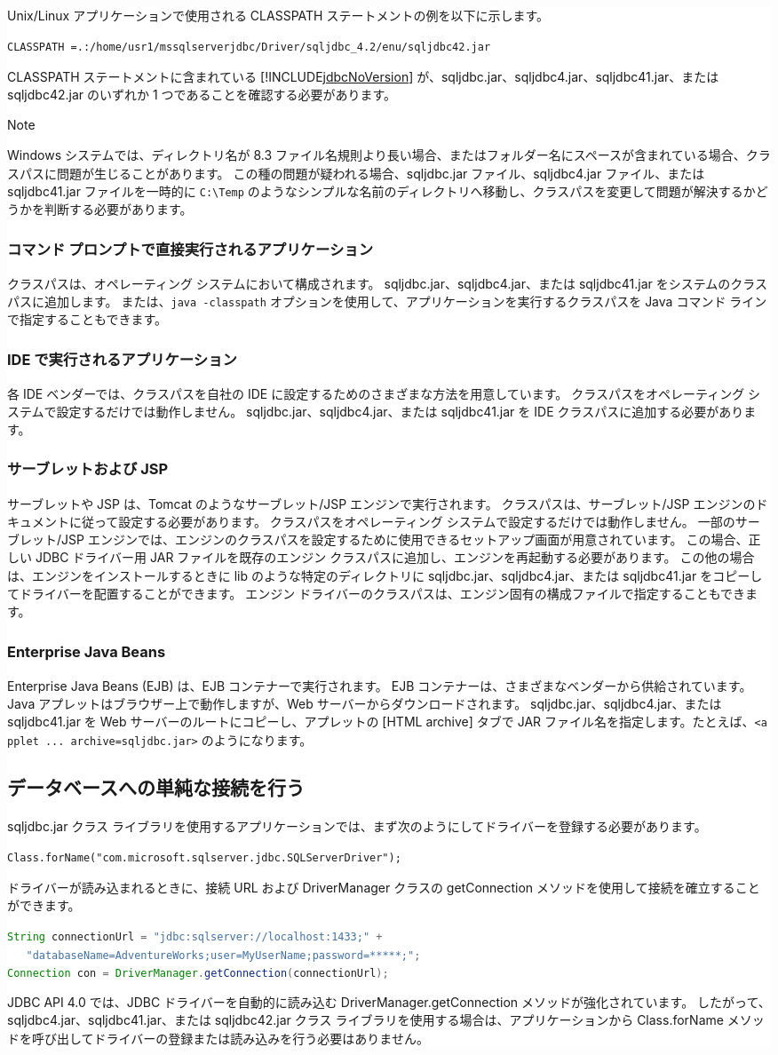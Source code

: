  Unix/Linux アプリケーションで使用される CLASSPATH ステートメントの例を以下に示します。  
  
 `CLASSPATH =.:/home/usr1/mssqlserverjdbc/Driver/sqljdbc_4.2/enu/sqljdbc42.jar`  
  
 CLASSPATH ステートメントに含まれている [!INCLUDE[jdbcNoVersion](../../includes/jdbcnoversion_md.md)] が、sqljdbc.jar、sqljdbc4.jar、sqljdbc41.jar、または sqljdbc42.jar のいずれか 1 つであることを確認する必要があります。  
  
> [!NOTE]  
>  Windows システムでは、ディレクトリ名が 8.3 ファイル名規則より長い場合、またはフォルダー名にスペースが含まれている場合、クラスパスに問題が生じることがあります。 この種の問題が疑われる場合、sqljdbc.jar ファイル、sqljdbc4.jar ファイル、または sqljdbc41.jar ファイルを一時的に `C:\Temp` のようなシンプルな名前のディレクトリへ移動し、クラスパスを変更して問題が解決するかどうかを判断する必要があります。  
  
### <a name="applications-that-are-run-directly-at-the-command-prompt"></a>コマンド プロンプトで直接実行されるアプリケーション  
 クラスパスは、オペレーティング システムにおいて構成されます。 sqljdbc.jar、sqljdbc4.jar、または sqljdbc41.jar をシステムのクラスパスに追加します。 または、`java -classpath` オプションを使用して、アプリケーションを実行するクラスパスを Java コマンド ラインで指定することもできます。  
  
### <a name="applications-that-run-in-an-ide"></a>IDE で実行されるアプリケーション  
 各 IDE ベンダーでは、クラスパスを自社の IDE に設定するためのさまざまな方法を用意しています。 クラスパスをオペレーティング システムで設定するだけでは動作しません。 sqljdbc.jar、sqljdbc4.jar、または sqljdbc41.jar を IDE クラスパスに追加する必要があります。  
  
### <a name="servlets-and-jsps"></a>サーブレットおよび JSP  
 サーブレットや JSP は、Tomcat のようなサーブレット/JSP エンジンで実行されます。 クラスパスは、サーブレット/JSP エンジンのドキュメントに従って設定する必要があります。 クラスパスをオペレーティング システムで設定するだけでは動作しません。 一部のサーブレット/JSP エンジンでは、エンジンのクラスパスを設定するために使用できるセットアップ画面が用意されています。 この場合、正しい JDBC ドライバー用 JAR ファイルを既存のエンジン クラスパスに追加し、エンジンを再起動する必要があります。 この他の場合は、エンジンをインストールするときに lib のような特定のディレクトリに sqljdbc.jar、sqljdbc4.jar、または sqljdbc41.jar をコピーしてドライバーを配置することができます。 エンジン ドライバーのクラスパスは、エンジン固有の構成ファイルで指定することもできます。  
  
### <a name="enterprise-java-beans"></a>Enterprise Java Beans  
 Enterprise Java Beans (EJB) は、EJB コンテナーで実行されます。 EJB コンテナーは、さまざまなベンダーから供給されています。 Java アプレットはブラウザー上で動作しますが、Web サーバーからダウンロードされます。 sqljdbc.jar、sqljdbc4.jar、または sqljdbc41.jar を Web サーバーのルートにコピーし、アプレットの [HTML archive] タブで JAR ファイル名を指定します。たとえば、`<applet ... archive=sqljdbc.jar>` のようになります。  
  
## <a name="making-a-simple-connection-to-a-database"></a>データベースへの単純な接続を行う  
 sqljdbc.jar クラス ライブラリを使用するアプリケーションでは、まず次のようにしてドライバーを登録する必要があります。  
  
 `Class.forName("com.microsoft.sqlserver.jdbc.SQLServerDriver");`  
  
 ドライバーが読み込まれるときに、接続 URL および DriverManager クラスの getConnection メソッドを使用して接続を確立することができます。  
  
```java
String connectionUrl = "jdbc:sqlserver://localhost:1433;" +  
   "databaseName=AdventureWorks;user=MyUserName;password=*****;";  
Connection con = DriverManager.getConnection(connectionUrl);  
```  
  
 JDBC API 4.0 では、JDBC ドライバーを自動的に読み込む DriverManager.getConnection メソッドが強化されています。 したがって、sqljdbc4.jar、sqljdbc41.jar、または sqljdbc42.jar クラス ライブラリを使用する場合は、アプリケーションから Class.forName メソッドを呼び出してドライバーの登録または読み込みを行う必要はありません。  
  